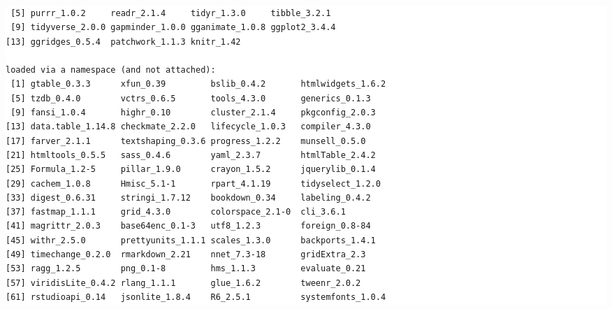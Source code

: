 ```
 [5] purrr_1.0.2     readr_2.1.4     tidyr_1.3.0     tibble_3.2.1   
 [9] tidyverse_2.0.0 gapminder_1.0.0 gganimate_1.0.8 ggplot2_3.4.4  
[13] ggridges_0.5.4  patchwork_1.1.3 knitr_1.42     

loaded via a namespace (and not attached):
 [1] gtable_0.3.3      xfun_0.39         bslib_0.4.2       htmlwidgets_1.6.2
 [5] tzdb_0.4.0        vctrs_0.6.5       tools_4.3.0       generics_0.1.3   
 [9] fansi_1.0.4       highr_0.10        cluster_2.1.4     pkgconfig_2.0.3  
[13] data.table_1.14.8 checkmate_2.2.0   lifecycle_1.0.3   compiler_4.3.0   
[17] farver_2.1.1      textshaping_0.3.6 progress_1.2.2    munsell_0.5.0    
[21] htmltools_0.5.5   sass_0.4.6        yaml_2.3.7        htmlTable_2.4.2  
[25] Formula_1.2-5     pillar_1.9.0      crayon_1.5.2      jquerylib_0.1.4  
[29] cachem_1.0.8      Hmisc_5.1-1       rpart_4.1.19      tidyselect_1.2.0 
[33] digest_0.6.31     stringi_1.7.12    bookdown_0.34     labeling_0.4.2   
[37] fastmap_1.1.1     grid_4.3.0        colorspace_2.1-0  cli_3.6.1        
[41] magrittr_2.0.3    base64enc_0.1-3   utf8_1.2.3        foreign_0.8-84   
[45] withr_2.5.0       prettyunits_1.1.1 scales_1.3.0      backports_1.4.1  
[49] timechange_0.2.0  rmarkdown_2.21    nnet_7.3-18       gridExtra_2.3    
[53] ragg_1.2.5        png_0.1-8         hms_1.1.3         evaluate_0.21    
[57] viridisLite_0.4.2 rlang_1.1.1       glue_1.6.2        tweenr_2.0.2     
[61] rstudioapi_0.14   jsonlite_1.8.4    R6_2.5.1          systemfonts_1.0.4
```
